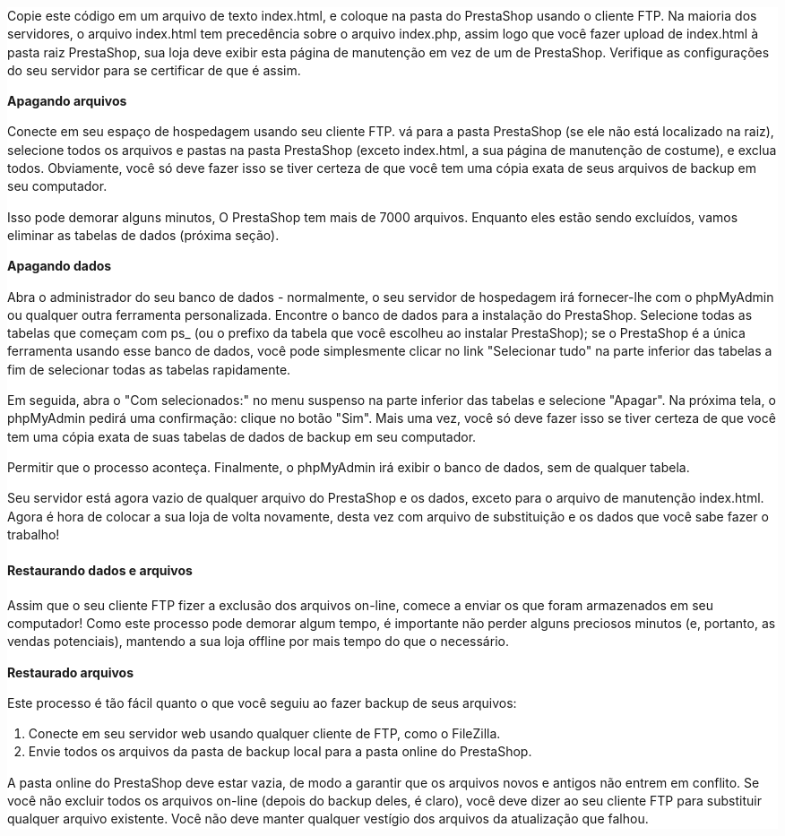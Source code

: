 Copie este código em um arquivo de texto index.html, e coloque na pasta do PrestaShop usando o cliente FTP. Na maioria dos servidores, o arquivo index.html tem precedência sobre o arquivo index.php, assim logo que você fazer upload de index.html à pasta raiz PrestaShop, sua loja deve exibir esta página de manutenção em vez de um de PrestaShop. Verifique as configurações do seu servidor para se certificar de que é assim.

**Apagando arquivos**

Conecte em seu espaço de hospedagem usando seu cliente FTP. vá para a pasta PrestaShop (se ele não está localizado na raiz), selecione todos os arquivos e pastas na pasta PrestaShop (exceto index.html, a sua página de manutenção de costume), e exclua todos. Obviamente, você só deve fazer isso se tiver certeza de que você tem uma cópia exata de seus arquivos de backup em seu computador.

Isso pode demorar alguns minutos, O PrestaShop tem mais de 7000 arquivos. Enquanto eles estão sendo excluídos, vamos eliminar as tabelas de dados (próxima seção).

**Apagando dados**

Abra o administrador do seu banco de dados - normalmente, o seu servidor de hospedagem irá fornecer-lhe com o phpMyAdmin ou qualquer outra ferramenta personalizada. Encontre o banco de dados para a instalação do PrestaShop. Selecione todas as tabelas que começam com ps\_ (ou o prefixo da tabela que você escolheu ao instalar PrestaShop); se o PrestaShop é a única ferramenta usando esse banco de dados, você pode simplesmente clicar no link "Selecionar tudo" na parte inferior das tabelas a fim de selecionar todas as tabelas rapidamente.

Em seguida, abra o "Com selecionados:" no menu suspenso na parte inferior das tabelas e selecione "Apagar". Na próxima tela, o phpMyAdmin pedirá uma confirmação: clique no botão "Sim". Mais uma vez, você só deve fazer isso se tiver certeza de que você tem uma cópia exata de suas tabelas de dados de backup em seu computador.

Permitir que o processo aconteça. Finalmente, o phpMyAdmin irá exibir o banco de dados, sem de qualquer tabela.

Seu servidor está agora vazio de qualquer arquivo do PrestaShop e os dados, exceto para o arquivo de manutenção index.html. Agora é hora de colocar a sua loja de volta novamente, desta vez com arquivo de substituição e os dados que você sabe fazer o trabalho!

#### Restaurando dados e arquivos <a href="#criandoerestaurandooseupropriobackup-restaurandodadosearquivos" id="criandoerestaurandooseupropriobackup-restaurandodadosearquivos"></a>

Assim que o seu cliente FTP fizer a exclusão dos arquivos on-line, comece a enviar os que foram armazenados em seu computador! Como este processo pode demorar algum tempo, é importante não perder alguns preciosos minutos (e, portanto, as vendas potenciais), mantendo a sua loja offline por mais tempo do que o necessário.

**Restaurado arquivos**

Este processo é tão fácil quanto o que você seguiu ao fazer backup de seus arquivos:

1. Conecte em seu servidor web usando qualquer cliente de FTP, como o FileZilla.
2. Envie todos os arquivos da pasta de backup local para a pasta online do PrestaShop.

A pasta online do PrestaShop deve estar vazia, de modo a garantir que os arquivos novos e antigos não entrem em conflito. Se você não excluir todos os arquivos on-line (depois do backup deles, é claro), você deve dizer ao seu cliente FTP para substituir qualquer arquivo existente. Você não deve manter qualquer vestígio dos arquivos da atualização que falhou.
